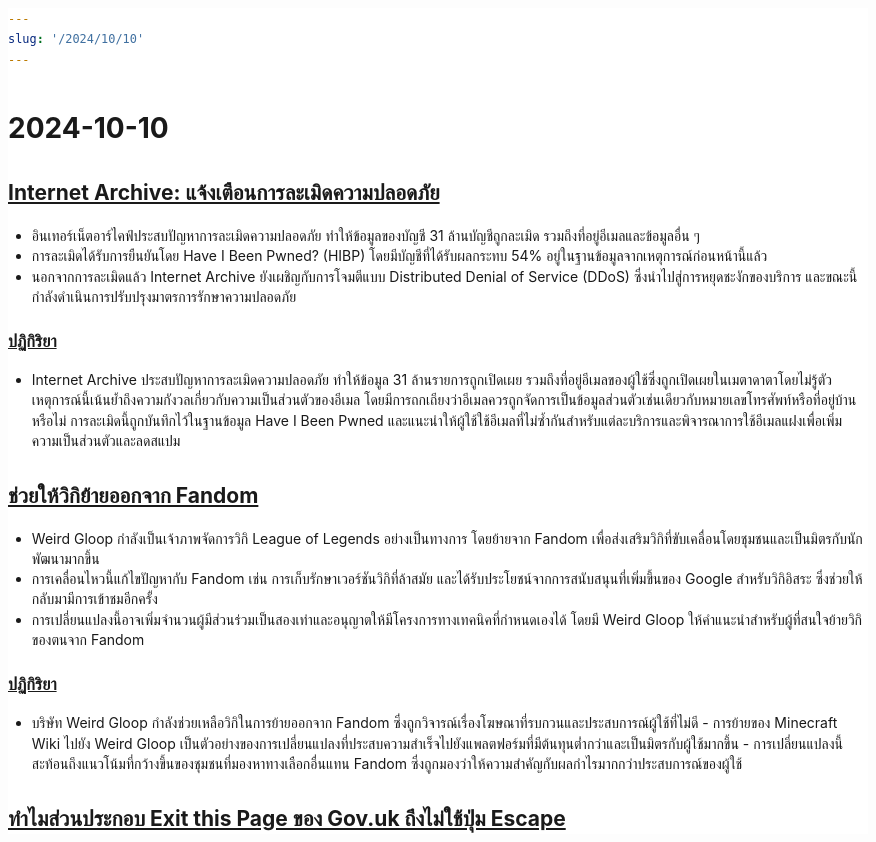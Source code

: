 ```yaml
---
slug: '/2024/10/10'
---
```


# 2024-10-10

## [Internet Archive: แจ้งเตือนการละเมิดความปลอดภัย](https://www.theverge.com/2024/10/9/24266419/internet-archive-ddos-attack-pop-up-message)

- อินเทอร์เน็ตอาร์ไคฟ์ประสบปัญหาการละเมิดความปลอดภัย ทำให้ข้อมูลของบัญชี 31 ล้านบัญชีถูกละเมิด รวมถึงที่อยู่อีเมลและข้อมูลอื่น ๆ
- การละเมิดได้รับการยืนยันโดย Have I Been Pwned? (HIBP) โดยมีบัญชีที่ได้รับผลกระทบ 54% อยู่ในฐานข้อมูลจากเหตุการณ์ก่อนหน้านี้แล้ว
- นอกจากการละเมิดแล้ว Internet Archive ยังเผชิญกับการโจมตีแบบ Distributed Denial of Service (DDoS) ซึ่งนำไปสู่การหยุดชะงักของบริการ และขณะนี้กำลังดำเนินการปรับปรุงมาตรการรักษาความปลอดภัย

### [ปฏิกิริยา](https://news.ycombinator.com/item?id=41792500)

- Internet Archive ประสบปัญหาการละเมิดความปลอดภัย ทำให้ข้อมูล 31 ล้านรายการถูกเปิดเผย รวมถึงที่อยู่อีเมลของผู้ใช้ซึ่งถูกเปิดเผยในเมตาดาตาโดยไม่รู้ตัว เหตุการณ์นี้เน้นย้ำถึงความกังวลเกี่ยวกับความเป็นส่วนตัวของอีเมล โดยมีการถกเถียงว่าอีเมลควรถูกจัดการเป็นข้อมูลส่วนตัวเช่นเดียวกับหมายเลขโทรศัพท์หรือที่อยู่บ้านหรือไม่ การละเมิดนี้ถูกบันทึกไว้ในฐานข้อมูล Have I Been Pwned และแนะนำให้ผู้ใช้ใช้อีเมลที่ไม่ซ้ำกันสำหรับแต่ละบริการและพิจารณาการใช้อีเมลแฝงเพื่อเพิ่มความเป็นส่วนตัวและลดสแปม

## [ช่วยให้วิกิย้ายออกจาก Fandom](https://weirdgloop.org/blog/why-were-helping-more-wikis-move-away-from-fandom)

- Weird Gloop กำลังเป็นเจ้าภาพจัดการวิกิ League of Legends อย่างเป็นทางการ โดยย้ายจาก Fandom เพื่อส่งเสริมวิกิที่ขับเคลื่อนโดยชุมชนและเป็นมิตรกับนักพัฒนามากขึ้น
- การเคลื่อนไหวนี้แก้ไขปัญหากับ Fandom เช่น การเก็บรักษาเวอร์ชันวิกิที่ล้าสมัย และได้รับประโยชน์จากการสนับสนุนที่เพิ่มขึ้นของ Google สำหรับวิกิอิสระ ซึ่งช่วยให้กลับมามีการเข้าชมอีกครั้ง
- การเปลี่ยนแปลงนี้อาจเพิ่มจำนวนผู้มีส่วนร่วมเป็นสองเท่าและอนุญาตให้มีโครงการทางเทคนิคที่กำหนดเองได้ โดยมี Weird Gloop ให้คำแนะนำสำหรับผู้ที่สนใจย้ายวิกิของตนจาก Fandom

### [ปฏิกิริยา](https://news.ycombinator.com/item?id=41797719)

- บริษัท Weird Gloop กำลังช่วยเหลือวิกิในการย้ายออกจาก Fandom ซึ่งถูกวิจารณ์เรื่องโฆษณาที่รบกวนและประสบการณ์ผู้ใช้ที่ไม่ดี - การย้ายของ Minecraft Wiki ไปยัง Weird Gloop เป็นตัวอย่างของการเปลี่ยนแปลงที่ประสบความสำเร็จไปยังแพลตฟอร์มที่มีต้นทุนต่ำกว่าและเป็นมิตรกับผู้ใช้มากขึ้น - การเปลี่ยนแปลงนี้สะท้อนถึงแนวโน้มที่กว้างขึ้นของชุมชนที่มองหาทางเลือกอื่นแทน Fandom ซึ่งถูกมองว่าให้ความสำคัญกับผลกำไรมากกว่าประสบการณ์ของผู้ใช้

## [ทำไมส่วนประกอบ Exit this Page ของ Gov.uk ถึงไม่ใช้ปุ่ม Escape](https://beeps.website/blog/2024-10-09-why-govuk-exit-this-page-doesnt-use-escape/)
